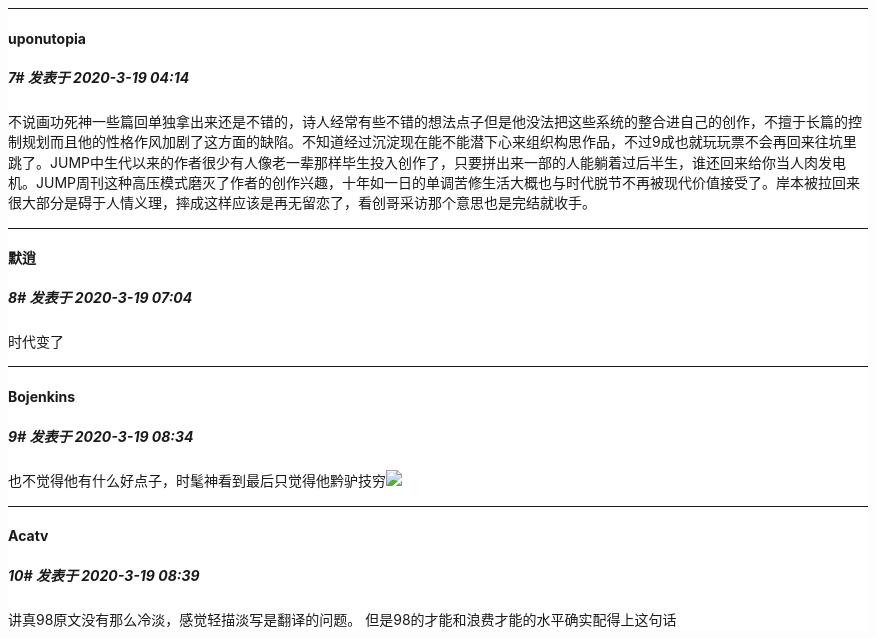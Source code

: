 


*****

####  uponutopia  
##### 7#       发表于 2020-3-19 04:14




不说画功死神一些篇回单独拿出来还是不错的，诗人经常有些不错的想法点子但是他没法把这些系统的整合进自己的创作，不擅于长篇的控制规划而且他的性格作风加剧了这方面的缺陷。不知道经过沉淀现在能不能潜下心来组织构思作品，不过9成也就玩玩票不会再回来往坑里跳了。JUMP中生代以来的作者很少有人像老一辈那样毕生投入创作了，只要拼出来一部的人能躺着过后半生，谁还回来给你当人肉发电机。JUMP周刊这种高压模式磨灭了作者的创作兴趣，十年如一日的单调苦修生活大概也与时代脱节不再被现代价值接受了。岸本被拉回来很大部分是碍于人情义理，摔成这样应该是再无留恋了，看创哥采访那个意思也是完结就收手。







*****

####  默逍  
##### 8#       发表于 2020-3-19 07:04




时代变了







*****

####  Bojenkins  
##### 9#       发表于 2020-3-19 08:34




也不觉得他有什么好点子，时髦神看到最后只觉得他黔驴技穷<img src="https://static.saraba1st.com/image/smiley/face2017/068.png" referrerpolicy="no-referrer">







*****

####  Acatv  
##### 10#       发表于 2020-3-19 08:39




讲真98原文没有那么冷淡，感觉轻描淡写是翻译的问题。
但是98的才能和浪费才能的水平确实配得上这句话





